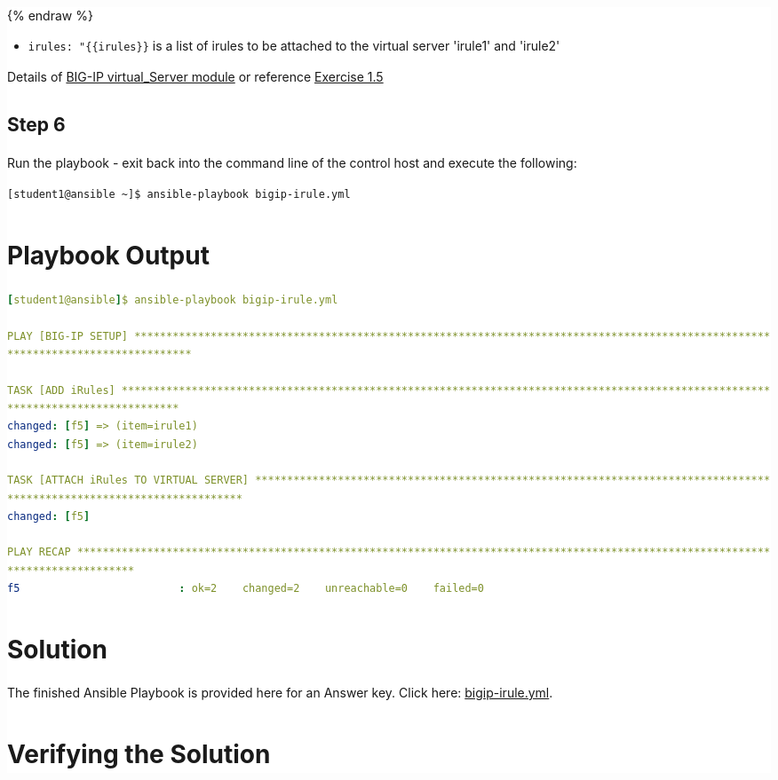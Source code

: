``` yaml
```
{% endraw %}


- `irules: "{{irules}}` is a list of irules to be attached to the virtual server 'irule1' and 'irule2'

Details of [BIG-IP virtual_Server module](https://docs.ansible.com/ansible/latest/modules/bigip_irule_module.html)
or reference [Exercise 1.5](https://github.com/network-automation/linklight/blob/master/exercises/ansible_f5/1.5-add-virtual-server/bigip-virtual-server.yml)

## Step 6

Run the playbook - exit back into the command line of the control host and execute the following:

```
[student1@ansible ~]$ ansible-playbook bigip-irule.yml
```

# Playbook Output

```yaml
[student1@ansible]$ ansible-playbook bigip-irule.yml

PLAY [BIG-IP SETUP] *********************************************************************************************************************************

TASK [ADD iRules] *********************************************************************************************************************************
changed: [f5] => (item=irule1)
changed: [f5] => (item=irule2)

TASK [ATTACH iRules TO VIRTUAL SERVER] **********************************************************************************************************************
changed: [f5]

PLAY RECAP *********************************************************************************************************************************
f5                         : ok=2    changed=2    unreachable=0    failed=0

```

# Solution

The finished Ansible Playbook is provided here for an Answer key.  Click here: [bigip-irule.yml](https://github.com/network-automation/linklight/blob/master/exercises/ansible_f5/1.6-add-irules/bigip-irule.yml).

# Verifying the Solution
